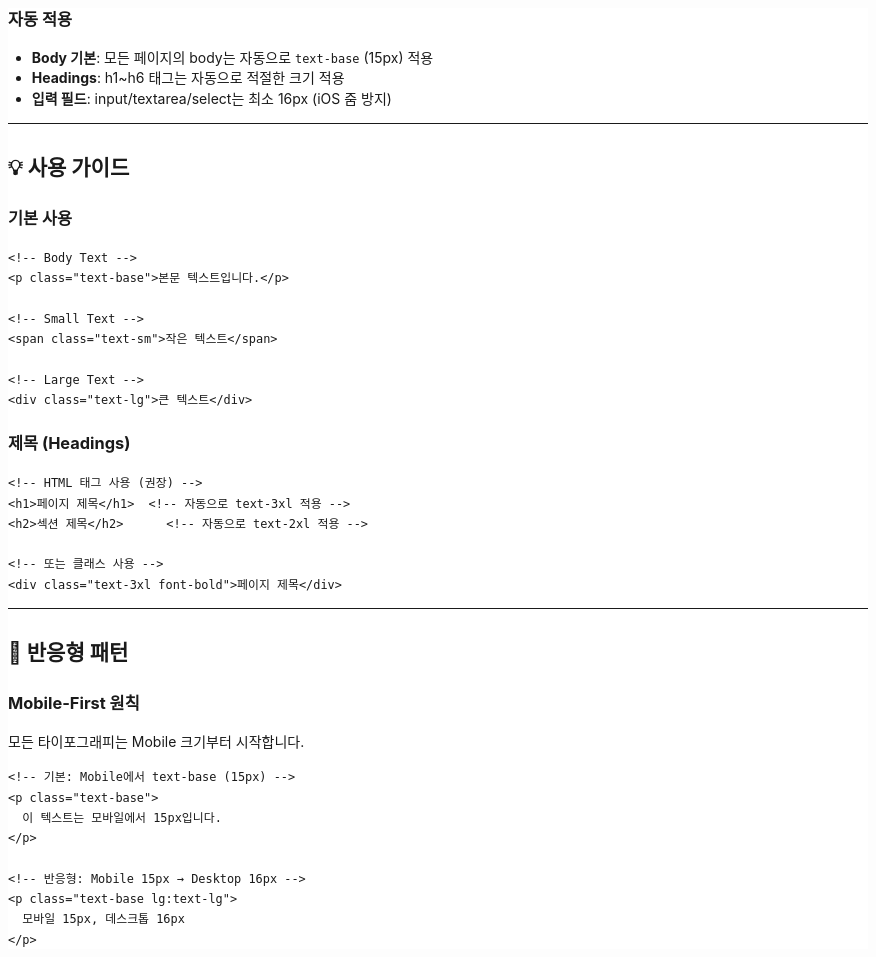 ### 자동 적용

- **Body 기본**: 모든 페이지의 body는 자동으로 `text-base` (15px) 적용
- **Headings**: h1~h6 태그는 자동으로 적절한 크기 적용
- **입력 필드**: input/textarea/select는 최소 16px (iOS 줌 방지)

---

## 💡 사용 가이드

### 기본 사용

```vue
<!-- Body Text -->
<p class="text-base">본문 텍스트입니다.</p>

<!-- Small Text -->
<span class="text-sm">작은 텍스트</span>

<!-- Large Text -->
<div class="text-lg">큰 텍스트</div>
```

### 제목 (Headings)

```vue
<!-- HTML 태그 사용 (권장) -->
<h1>페이지 제목</h1>  <!-- 자동으로 text-3xl 적용 -->
<h2>섹션 제목</h2>      <!-- 자동으로 text-2xl 적용 -->

<!-- 또는 클래스 사용 -->
<div class="text-3xl font-bold">페이지 제목</div>
```

---

## 📱 반응형 패턴

### Mobile-First 원칙

모든 타이포그래피는 Mobile 크기부터 시작합니다.

```vue
<!-- 기본: Mobile에서 text-base (15px) -->
<p class="text-base">
  이 텍스트는 모바일에서 15px입니다.
</p>

<!-- 반응형: Mobile 15px → Desktop 16px -->
<p class="text-base lg:text-lg">
  모바일 15px, 데스크톱 16px
</p>
```
